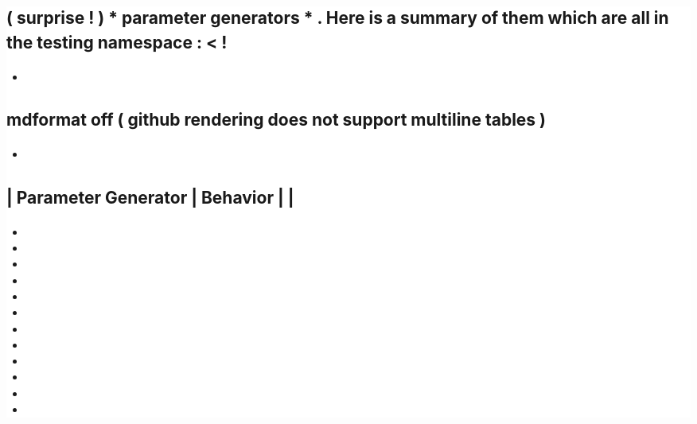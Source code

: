 (
surprise
!
)
*
parameter
generators
*
.
Here
is
a
summary
of
them
which
are
all
in
the
testing
namespace
:
<
!
-
-
mdformat
off
(
github
rendering
does
not
support
multiline
tables
)
-
-
>
|
Parameter
Generator
|
Behavior
|
|
-
-
-
-
-
-
-
-
-
-
-
-
-